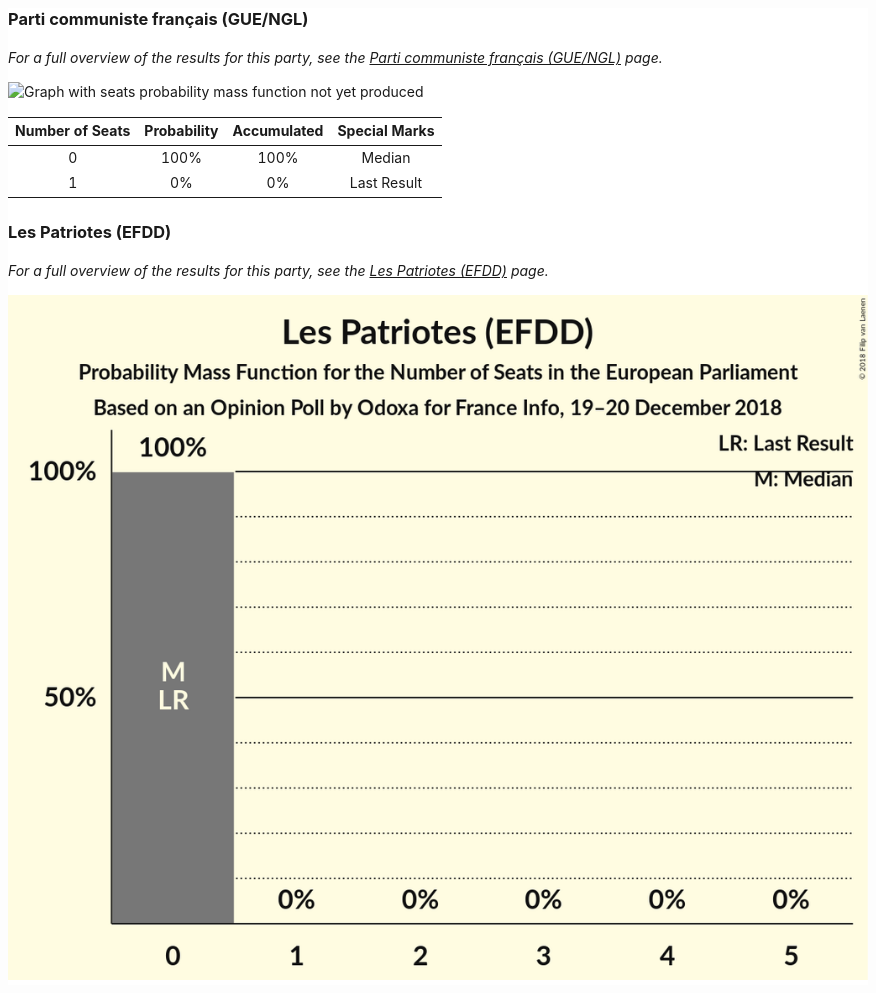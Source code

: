 ### Parti communiste français (GUE/NGL)

*For a full overview of the results for this party, see the [Parti communiste français (GUE/NGL)](party-particommunistefrançaisguengl.html) page.*

![Graph with seats probability mass function not yet produced](2018-12-20-Odoxa-seats-pmf-particommunistefrançaisguengl.png "Seats Probability Mass Function")

| Number of Seats | Probability | Accumulated | Special Marks |
|:---------------:|:-----------:|:-----------:|:-------------:|
| 0 | 100% | 100% | Median |
| 1 | 0% | 0% | Last Result |

### Les Patriotes (EFDD)

*For a full overview of the results for this party, see the [Les Patriotes (EFDD)](party-lespatriotesefdd.html) page.*

![Graph with seats probability mass function not yet produced](2018-12-20-Odoxa-seats-pmf-lespatriotesefdd.png "Seats Probability Mass Function")
